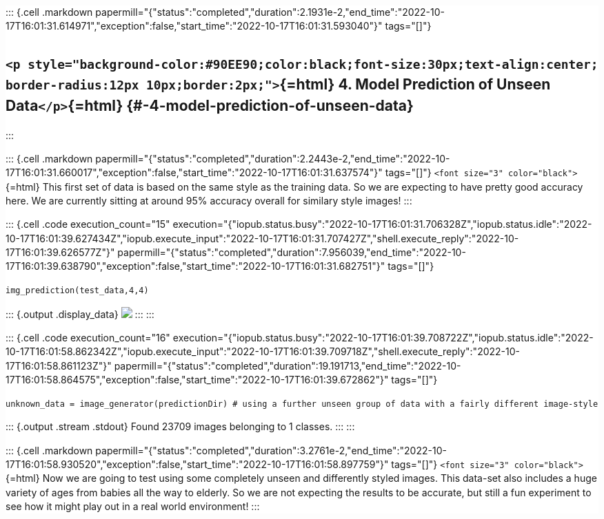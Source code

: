 ::: {.cell .markdown papermill="{\"status\":\"completed\",\"duration\":2.1931e-2,\"end_time\":\"2022-10-17T16:01:31.614971\",\"exception\":false,\"start_time\":\"2022-10-17T16:01:31.593040\"}" tags="[]"}
## `<p style="background-color:#90EE90;color:black;font-size:30px;text-align:center;border-radius:12px 10px;border:2px;">`{=html} 4. Model Prediction of Unseen Data`</p>`{=html} {#-4-model-prediction-of-unseen-data}
:::

::: {.cell .markdown papermill="{\"status\":\"completed\",\"duration\":2.2443e-2,\"end_time\":\"2022-10-17T16:01:31.660017\",\"exception\":false,\"start_time\":\"2022-10-17T16:01:31.637574\"}" tags="[]"}
`<font size="3" color="black">`{=html} This first set of data is based
on the same style as the training data. So we are expecting to have
pretty good accuracy here. We are currently sitting at around 95%
accuracy overall for similary style images!
:::

::: {.cell .code execution_count="15" execution="{\"iopub.status.busy\":\"2022-10-17T16:01:31.706328Z\",\"iopub.status.idle\":\"2022-10-17T16:01:39.627434Z\",\"iopub.execute_input\":\"2022-10-17T16:01:31.707427Z\",\"shell.execute_reply\":\"2022-10-17T16:01:39.626577Z\"}" papermill="{\"status\":\"completed\",\"duration\":7.956039,\"end_time\":\"2022-10-17T16:01:39.638790\",\"exception\":false,\"start_time\":\"2022-10-17T16:01:31.682751\"}" tags="[]"}
``` {.python}
img_prediction(test_data,4,4)
```

::: {.output .display_data}
![](vertopal_04cb403177b04b4cbbc6e5647ef19996/5cc550e5d0bcf53f1b4c10dff7de120fb07562de.png)
:::
:::

::: {.cell .code execution_count="16" execution="{\"iopub.status.busy\":\"2022-10-17T16:01:39.708722Z\",\"iopub.status.idle\":\"2022-10-17T16:01:58.862342Z\",\"iopub.execute_input\":\"2022-10-17T16:01:39.709718Z\",\"shell.execute_reply\":\"2022-10-17T16:01:58.861123Z\"}" papermill="{\"status\":\"completed\",\"duration\":19.191713,\"end_time\":\"2022-10-17T16:01:58.864575\",\"exception\":false,\"start_time\":\"2022-10-17T16:01:39.672862\"}" tags="[]"}
``` {.python}
unknown_data = image_generator(predictionDir) # using a further unseen group of data with a fairly different image-style
```

::: {.output .stream .stdout}
    Found 23709 images belonging to 1 classes.
:::
:::

::: {.cell .markdown papermill="{\"status\":\"completed\",\"duration\":3.2761e-2,\"end_time\":\"2022-10-17T16:01:58.930520\",\"exception\":false,\"start_time\":\"2022-10-17T16:01:58.897759\"}" tags="[]"}
`<font size="3" color="black">`{=html} Now we are going to test using
some completely unseen and differently styled images. This data-set also
includes a huge variety of ages from babies all the way to elderly. So
we are not expecting the results to be accurate, but still a fun
experiment to see how it might play out in a real world environment!
:::
